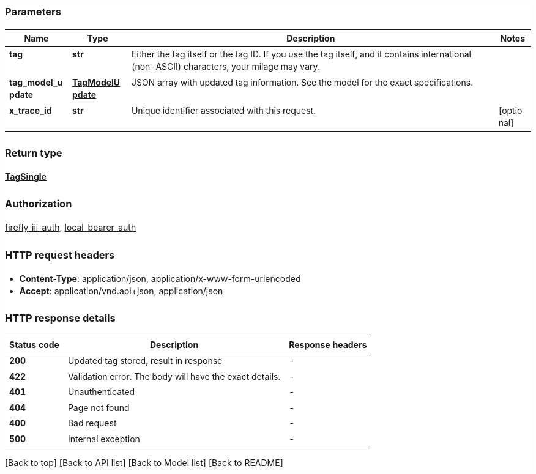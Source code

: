 

### Parameters


Name | Type | Description  | Notes
------------- | ------------- | ------------- | -------------
 **tag** | **str**| Either the tag itself or the tag ID. If you use the tag itself, and it contains international (non-ASCII) characters, your milage may vary. | 
 **tag_model_update** | [**TagModelUpdate**](TagModelUpdate.md)| JSON array with updated tag information. See the model for the exact specifications. | 
 **x_trace_id** | **str**| Unique identifier associated with this request. | [optional] 

### Return type

[**TagSingle**](TagSingle.md)

### Authorization

[firefly_iii_auth](../README.md#firefly_iii_auth), [local_bearer_auth](../README.md#local_bearer_auth)

### HTTP request headers

 - **Content-Type**: application/json, application/x-www-form-urlencoded
 - **Accept**: application/vnd.api+json, application/json

### HTTP response details

| Status code | Description | Response headers |
|-------------|-------------|------------------|
**200** | Updated tag stored, result in response |  -  |
**422** | Validation error. The body will have the exact details. |  -  |
**401** | Unauthenticated |  -  |
**404** | Page not found |  -  |
**400** | Bad request |  -  |
**500** | Internal exception |  -  |

[[Back to top]](#) [[Back to API list]](../README.md#documentation-for-api-endpoints) [[Back to Model list]](../README.md#documentation-for-models) [[Back to README]](../README.md)

